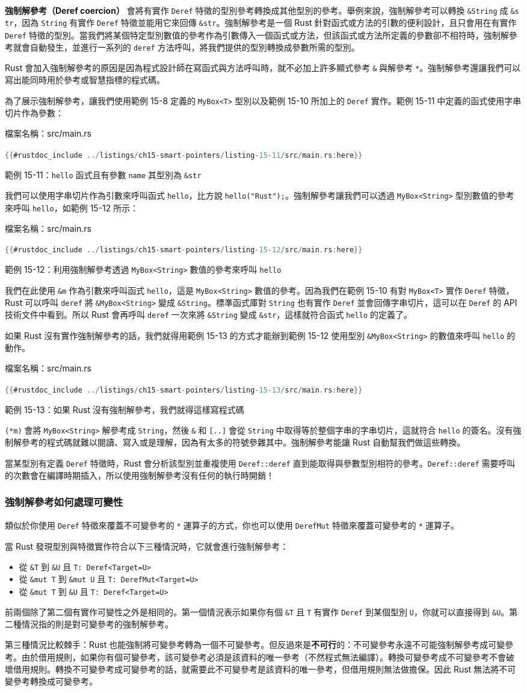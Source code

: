 **強制解參考（Deref coercion）** 會將有實作 `Deref` 特徵的型別參考轉換成其他型別的參考。舉例來說，強制解參考可以轉換 `&String` 成 `&str`，因為 `String` 有實作 `Deref` 特徵並能用它來回傳 `&str`。強制解參考是一個 Rust 針對函式或方法的引數的便利設計，且只會用在有實作 `Deref` 特徵的型別。當我們將某個特定型別數值的參考作為引數傳入一個函式或方法，但該函式或方法所定義的參數卻不相符時，強制解參考就會自動發生，並進行一系列的 `deref` 方法呼叫，將我們提供的型別轉換成參數所需的型別。

Rust 會加入強制解參考的原因是因為程式設計師在寫函式與方法呼叫時，就不必加上許多顯式參考 `&` 與解參考 `*`。強制解參考還讓我們可以寫出能同時用於參考或智慧指標的程式碼。

為了展示強制解參考，讓我們使用範例 15-8 定義的 `MyBox<T>` 型別以及範例 15-10 所加上的 `Deref` 實作。範例 15-11 中定義的函式使用字串切片作為參數：

<span class="filename">檔案名稱：src/main.rs</span>

```rust
{{#rustdoc_include ../listings/ch15-smart-pointers/listing-15-11/src/main.rs:here}}
```

<span class="caption">範例 15-11：`hello` 函式且有參數 `name` 其型別為 `&str`</span>

我們可以使用字串切片作為引數來呼叫函式 `hello`，比方說 `hello("Rust");`。強制解參考讓我們可以透過 `MyBox<String>` 型別數值的參考來呼叫 `hello`，如範例 15-12 所示：

<span class="filename">檔案名稱：src/main.rs</span>

```rust
{{#rustdoc_include ../listings/ch15-smart-pointers/listing-15-12/src/main.rs:here}}
```

<span class="caption">範例 15-12：利用強制解參考透過 `MyBox<String>` 數值的參考來呼叫 `hello`</span>

我們在此使用 `&m` 作為引數來呼叫函式 `hello`，這是 `MyBox<String>` 數值的參考。因為我們在範例 15-10 有對 `MyBox<T>` 實作 `Deref` 特徵，Rust 可以呼叫 `deref` 將 `&MyBox<String>` 變成 `&String`。標準函式庫對 `String` 也有實作 `Deref` 並會回傳字串切片，這可以在 `Deref` 的 API 技術文件中看到。所以 Rust 會再呼叫 `deref` 一次來將 `&String` 變成 `&str`，這樣就符合函式 `hello` 的定義了。

如果 Rust 沒有實作強制解參考的話，我們就得用範例 15-13 的方式才能辦到範例 15-12 使用型別 `&MyBox<String>` 的數值來呼叫 `hello` 的動作。

<span class="filename">檔案名稱：src/main.rs</span>

```rust
{{#rustdoc_include ../listings/ch15-smart-pointers/listing-15-13/src/main.rs:here}}
```

<span class="caption">範例 15-13：如果 Rust 沒有強制解參考，我們就得這樣寫程式碼</span>

`(*m)` 會將 `MyBox<String>` 解參考成 `String`，然後 `&` 和 `[..]` 會從 `String` 中取得等於整個字串的字串切片，這就符合 `hello` 的簽名。沒有強制解參考的程式碼就難以閱讀、寫入或是理解，因為有太多的符號參雜其中。強制解參考能讓 Rust 自動幫我們做這些轉換。

當某型別有定義 `Deref` 特徵時，Rust 會分析該型別並重複使用 `Deref::deref` 直到能取得與參數型別相符的參考。`Deref::deref` 需要呼叫的次數會在編譯時期插入，所以使用強制解參考沒有任何的執行時開銷！

### 強制解參考如何處理可變性

類似於你使用 `Deref` 特徵來覆蓋不可變參考的 `*` 運算子的方式，你也可以使用 `DerefMut` 特徵來覆蓋可變參考的 `*` 運算子。

當 Rust 發現型別與特徵實作符合以下三種情況時，它就會進行強制解參考：

* 從 `&T` 到 `&U` 且 `T: Deref<Target=U>`
* 從 `&mut T` 到 `&mut U` 且 `T: DerefMut<Target=U>`
* 從 `&mut T` 到 `&U` 且 `T: Deref<Target=U>`

前兩個除了第二個有實作可變性之外是相同的。第一個情況表示如果你有個 `&T` 且 `T` 有實作 `Deref` 到某個型別 `U`，你就可以直接得到 `&U`。第二種情況指的則是對可變參考的強制解參考。

第三種情況比較棘手：Rust 也能強制將可變參考轉為一個不可變參考。但反過來是**不可行**的：不可變參考永遠不可能強制解參考成可變參考。由於借用規則，如果你有個可變參考，該可變參考必須是該資料的唯一參考（不然程式無法編譯）。轉換可變參考成不可變參考不會破壞借用規則。轉換不可變參考成可變參考的話，就需要此不可變參考是該資料的唯一參考，但借用規則無法做擔保。因此 Rust 無法將不可變參考轉換成可變參考。

[impl-trait]: ch10-02-traits.html#為型別實作特徵
[tuple-structs]: ch05-01-defining-structs.html#使用無名稱欄位的元組結構體來建立不同型別
